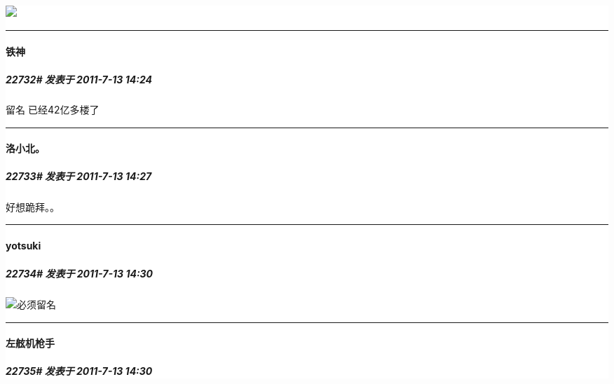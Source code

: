 




<img src="https://img.saraba1st.com/forum/pw/Mon_1107/6_152861_6905bf34476e559.jpg" referrerpolicy="no-referrer">












-----

####  铁神  
##### 22732#       发表于 2011-7-13 14:24




留名 已经42亿多楼了







-----

####  洛小北。  
##### 22733#       发表于 2011-7-13 14:27




好想跪拜。。







-----

####  yotsuki  
##### 22734#       发表于 2011-7-13 14:30



<img src="https://static.saraba1st.com/image/smiley/face/119.gif" referrerpolicy="no-referrer">必须留名







-----

####  左舷机枪手  
##### 22735#       发表于 2011-7-13 14:30

